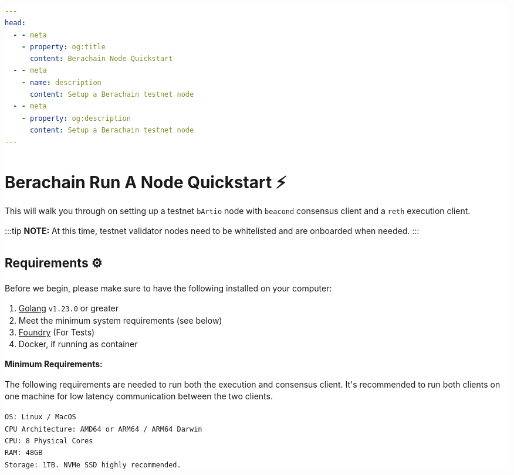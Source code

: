 ```yaml
---
head:
  - - meta
    - property: og:title
      content: Berachain Node Quickstart
  - - meta
    - name: description
      content: Setup a Berachain testnet node
  - - meta
    - property: og:description
      content: Setup a Berachain testnet node
---
```


<script setup>
  import config from '@berachain/config/constants.json';
  import AddNetwork from '@berachain/ui/AddNetwork';
  import CopyToClipboard from '@berachain/ui/CopyToClipboard';
</script>

# Berachain Run A Node Quickstart ⚡

This will walk you through on setting up a testnet `bArtio` node with `beacond` consensus client and a `reth` execution client.

:::tip
**NOTE:**
At this time, testnet validator nodes need to be whitelisted and are onboarded when needed.
:::

## Requirements ⚙️

Before we begin, please make sure to have the following installed on your computer:

1. [Golang](https://go.dev/dl/) `v1.23.0` or greater
2. Meet the minimum system requirements (see below)
3. [Foundry](https://book.getfoundry.sh/getting-started/installation) (For Tests)
4. Docker, if running as container

**Minimum Requirements:**

The following requirements are needed to run both the execution and consensus client.
It's recommended to run both clients on one machine for low latency communication between the two clients.

```
OS: Linux / MacOS
CPU Architecture: AMD64 or ARM64 / ARM64 Darwin
CPU: 8 Physical Cores
RAM: 48GB
Storage: 1TB. NVMe SSD highly recommended. 
```
